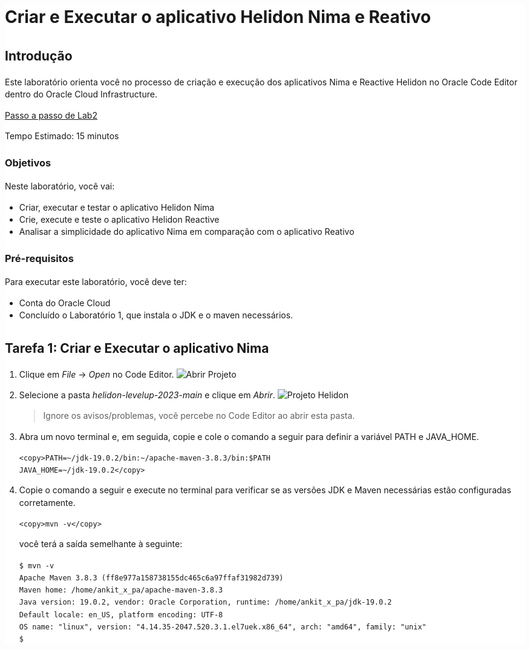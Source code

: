 # Criar e Executar o aplicativo Helidon Nima e Reativo

## Introdução

Este laboratório orienta você no processo de criação e execução dos aplicativos Nima e Reactive Helidon no Oracle Code Editor dentro do Oracle Cloud Infrastructure.

[Passo a passo de Lab2](videohub:1_e88ydqwt)

Tempo Estimado: 15 minutos

### Objetivos

Neste laboratório, você vai:

*   Criar, executar e testar o aplicativo Helidon Nima
*   Crie, execute e teste o aplicativo Helidon Reactive
*   Analisar a simplicidade do aplicativo Nima em comparação com o aplicativo Reativo

### Pré-requisitos

Para executar este laboratório, você deve ter:

*   Conta do Oracle Cloud
*   Concluído o Laboratório 1, que instala o JDK e o maven necessários.

## Tarefa 1: Criar e Executar o aplicativo Nima

1.  Clique em _File_ -> _Open_ no Code Editor. ![Abrir Projeto](images/open-project.png)
    
2.  Selecione a pasta _helidon-levelup-2023-main_ e clique em _Abrir_. ![Projeto Helidon](images/helidon-project.png)
    
    > Ignore os avisos/problemas, você percebe no Code Editor ao abrir esta pasta.
    
3.  Abra um novo terminal e, em seguida, copie e cole o comando a seguir para definir a variável PATH e JAVA\_HOME.
    
        <copy>PATH=~/jdk-19.0.2/bin:~/apache-maven-3.8.3/bin:$PATH
        JAVA_HOME=~/jdk-19.0.2</copy>
        
4.  Copie o comando a seguir e execute no terminal para verificar se as versões JDK e Maven necessárias estão configuradas corretamente.
    
        <copy>mvn -v</copy>
        
    
    você terá a saída semelhante à seguinte:
    
        $ mvn -v 
        Apache Maven 3.8.3 (ff8e977a158738155dc465c6a97ffaf31982d739)
        Maven home: /home/ankit_x_pa/apache-maven-3.8.3
        Java version: 19.0.2, vendor: Oracle Corporation, runtime: /home/ankit_x_pa/jdk-19.0.2
        Default locale: en_US, platform encoding: UTF-8
        OS name: "linux", version: "4.14.35-2047.520.3.1.el7uek.x86_64", arch: "amd64", family: "unix"
        $ 
        